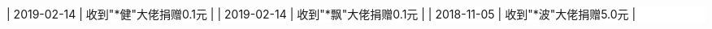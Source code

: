 | 2019-02-14 | 收到"*健"大佬捐赠0.1元        |
| 2019-02-14 | 收到"*飘"大佬捐赠0.1元        |
| 2018-11-05 | 收到"*波"大佬捐赠5.0元        |
</div>

